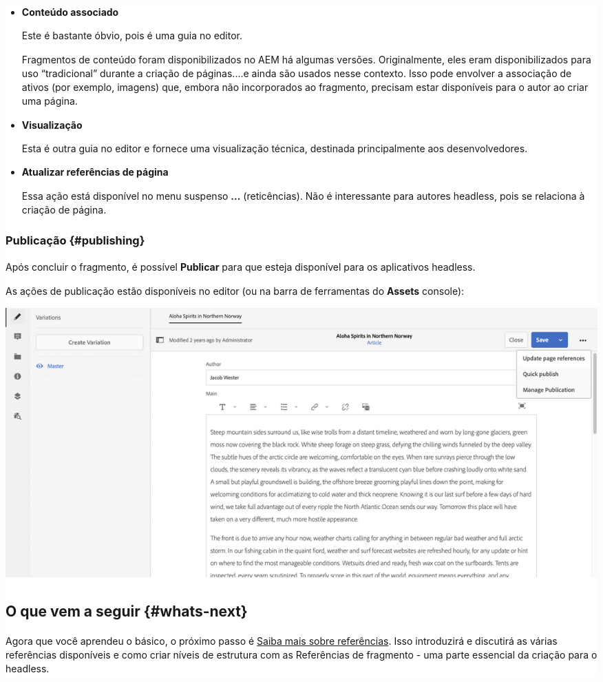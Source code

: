 * **Conteúdo associado**

  Este é bastante óbvio, pois é uma guia no editor.

  Fragmentos de conteúdo foram disponibilizados no AEM há algumas versões. Originalmente, eles eram disponibilizados para uso “tradicional” durante a criação de páginas....e ainda são usados nesse contexto. Isso pode envolver a associação de ativos (por exemplo, imagens) que, embora não incorporados ao fragmento, precisam estar disponíveis para o autor ao criar uma página.

* **Visualização**

  Esta é outra guia no editor e fornece uma visualização técnica, destinada principalmente aos desenvolvedores.

* **Atualizar referências de página**

  Essa ação está disponível no menu suspenso **...** (reticências). Não é interessante para autores headless, pois se relaciona à criação de página.

### Publicação {#publishing}



Após concluir o fragmento, é possível **Publicar** para que esteja disponível para os aplicativos headless.

As ações de publicação estão disponíveis no editor (ou na barra de ferramentas do **Assets** console):

![Editor de fragmento de conteúdo - Meu fragmento](/help/journey-headless/author/assets/headless-journey-author-content-fragment-06.png)

## O que vem a seguir {#whats-next}

Agora que você aprendeu o básico, o próximo passo é [Saiba mais sobre referências](references.md). Isso introduzirá e discutirá as várias referências disponíveis e como criar níveis de estrutura com as Referências de fragmento - uma parte essencial da criação para o headless.
